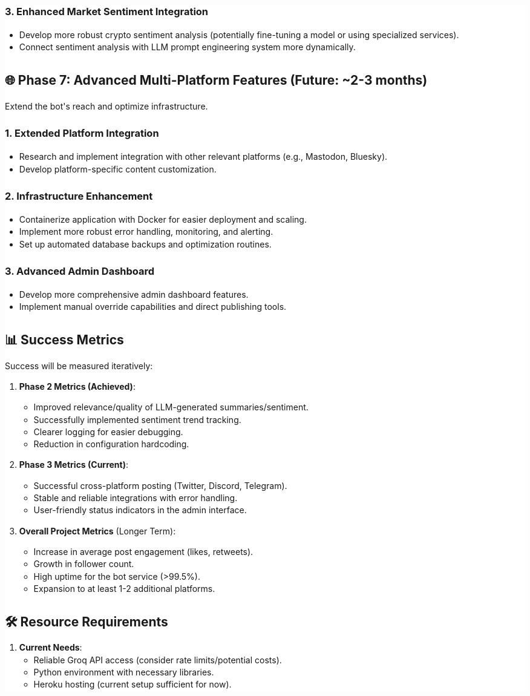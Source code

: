 ### 3. Enhanced Market Sentiment Integration
- Develop more robust crypto sentiment analysis (potentially fine-tuning a model or using specialized services).
- Connect sentiment analysis with LLM prompt engineering system more dynamically.

## 🌐 Phase 7: Advanced Multi-Platform Features (Future: ~2-3 months)

Extend the bot's reach and optimize infrastructure.

### 1. Extended Platform Integration
- Research and implement integration with other relevant platforms (e.g., Mastodon, Bluesky).
- Develop platform-specific content customization.

### 2. Infrastructure Enhancement
- Containerize application with Docker for easier deployment and scaling.
- Implement more robust error handling, monitoring, and alerting.
- Set up automated database backups and optimization routines.

### 3. Advanced Admin Dashboard
- Develop more comprehensive admin dashboard features.
- Implement manual override capabilities and direct publishing tools.

## 📊 Success Metrics

Success will be measured iteratively:

1. **Phase 2 Metrics (Achieved)**:
   * Improved relevance/quality of LLM-generated summaries/sentiment.
   * Successfully implemented sentiment trend tracking.
   * Clearer logging for easier debugging.
   * Reduction in configuration hardcoding.

2. **Phase 3 Metrics (Current)**:
   * Successful cross-platform posting (Twitter, Discord, Telegram).
   * Stable and reliable integrations with error handling.
   * User-friendly status indicators in the admin interface.

3. **Overall Project Metrics** (Longer Term):
   * Increase in average post engagement (likes, retweets).
   * Growth in follower count.
   * High uptime for the bot service (>99.5%).
   * Expansion to at least 1-2 additional platforms.

## 🛠️ Resource Requirements

1. **Current Needs**:
   * Reliable Groq API access (consider rate limits/potential costs).
   * Python environment with necessary libraries.
   * Heroku hosting (current setup sufficient for now).
